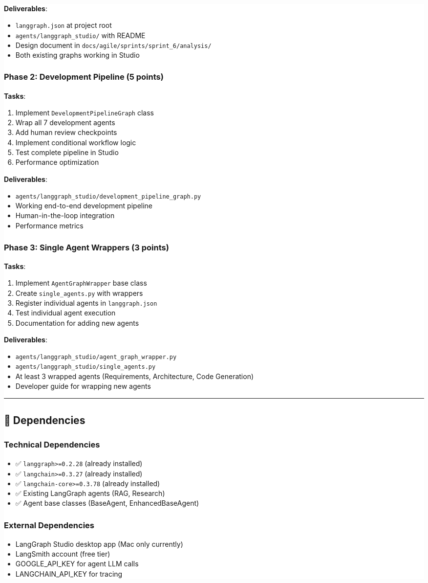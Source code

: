 **Deliverables**:
- `langgraph.json` at project root
- `agents/langgraph_studio/` with README
- Design document in `docs/agile/sprints/sprint_6/analysis/`
- Both existing graphs working in Studio

### **Phase 2: Development Pipeline** (5 points)

**Tasks**:
1. Implement `DevelopmentPipelineGraph` class
2. Wrap all 7 development agents
3. Add human review checkpoints
4. Implement conditional workflow logic
5. Test complete pipeline in Studio
6. Performance optimization

**Deliverables**:
- `agents/langgraph_studio/development_pipeline_graph.py`
- Working end-to-end development pipeline
- Human-in-the-loop integration
- Performance metrics

### **Phase 3: Single Agent Wrappers** (3 points)

**Tasks**:
1. Implement `AgentGraphWrapper` base class
2. Create `single_agents.py` with wrappers
3. Register individual agents in `langgraph.json`
4. Test individual agent execution
5. Documentation for adding new agents

**Deliverables**:
- `agents/langgraph_studio/agent_graph_wrapper.py`
- `agents/langgraph_studio/single_agents.py`
- At least 3 wrapped agents (Requirements, Architecture, Code Generation)
- Developer guide for wrapping new agents

---

## 🔗 Dependencies

### **Technical Dependencies**
- ✅ `langgraph>=0.2.28` (already installed)
- ✅ `langchain>=0.3.27` (already installed)
- ✅ `langchain-core>=0.3.78` (already installed)
- ✅ Existing LangGraph agents (RAG, Research)
- ✅ Agent base classes (BaseAgent, EnhancedBaseAgent)

### **External Dependencies**
- LangGraph Studio desktop app (Mac only currently)
- LangSmith account (free tier)
- GOOGLE_API_KEY for agent LLM calls
- LANGCHAIN_API_KEY for tracing
